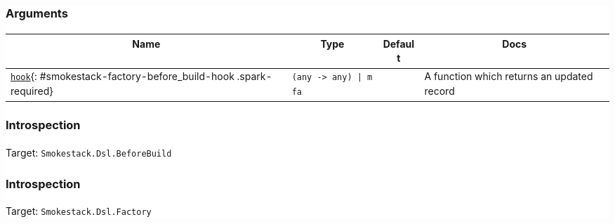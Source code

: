 


### Arguments

| Name | Type | Default | Docs |
|------|------|---------|------|
| [`hook`](#smokestack-factory-before_build-hook){: #smokestack-factory-before_build-hook .spark-required} | `(any -> any) \| mfa` |  | A function which returns an updated record |






### Introspection

Target: `Smokestack.Dsl.BeforeBuild`




### Introspection

Target: `Smokestack.Dsl.Factory`





<style type="text/css">.spark-required::after { content: "*"; color: red !important; }</style>
